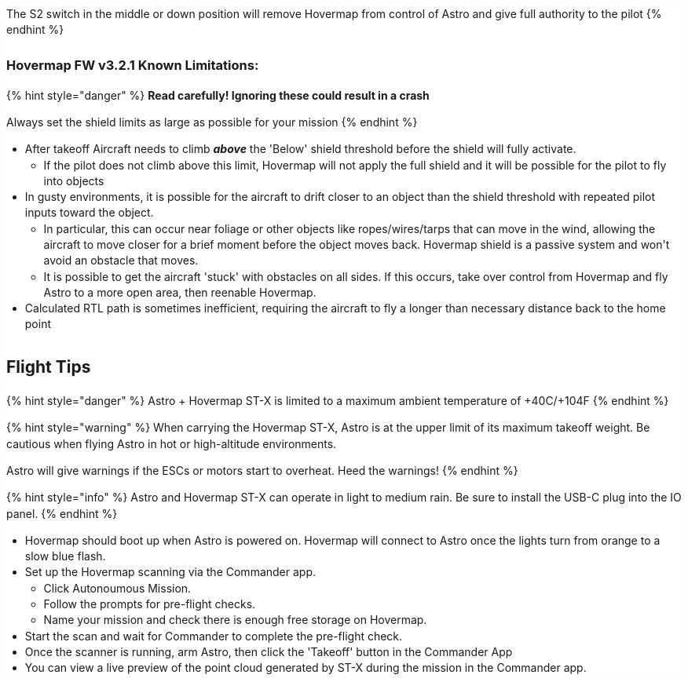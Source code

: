 

The S2 switch in the middle or down position will remove Hovermap from control of Astro and give full authority to the pilot&#x20;
{% endhint %}

### Hovermap FW v3.2.1 Known Limitations:&#x20;

{% hint style="danger" %}
**Read carefully! Ignoring these could result in a crash**



Always set the shield limits as large as possible for your mission
{% endhint %}

* After takeoff Aircraft needs to climb _**above**_ the 'Below' shield threshold before the shield will fully activate.&#x20;
  * If the pilot does not climb above this limit, Hovermap will not apply the full shield and it will be possible for the pilot to fly into objects&#x20;
* In gusty environments, it is possible for the aircraft to drift closer to an object than the shield threshold with repeated pilot inputs toward the object.&#x20;
  * In particular, this can occur near foliage or other objects like ropes/wires/tarps that can move in the wind, allowing the aircraft to move closer  for a brief moment before the object moves back. Hovermap shield is a passive system and won't avoid an obstacle that moves.&#x20;
  * It is possible to get the aircraft 'stuck' with obstacles on all sides. If this occurs, take over control from Hovermap and fly Astro to a more open area, then reenable Hovermap.&#x20;
* Calculated RTL path is sometimes inefficient, requiring the aircraft to fly a longer than necessary distance back to the home point&#x20;

## Flight Tips

{% hint style="danger" %}
Astro + Hovermap ST-X is limited to a maximum ambient temperature of +40C/+104F
{% endhint %}

{% hint style="warning" %}
When carrying the Hovermap ST-X, Astro is at the upper limit of its maximum takeoff weight. Be cautious when flying Astro in hot or high-altitude environments.&#x20;



Astro will give warnings if the ESCs or motors start to overheat. Heed the warnings!
{% endhint %}

{% hint style="info" %}
Astro and Hovermap ST-X can operate in light to medium rain. Be sure to install the USB-C plug into the IO panel.&#x20;
{% endhint %}

* Hovermap should boot up when Astro is powered on. Hovermap will connect to Astro once the lights turn from orange to a slow blue flash.&#x20;
* Set up the Hovermap scanning via the Commander app.
  * Click Autonoumous Mission.
  * Follow the prompts for pre-flight checks.
  * Name your mission and check there is enough free storage on Hovermap.
* Start the scan and wait for Commander to complete the pre-flight check.
* Once the scanner is running, arm Astro, then click the 'Takeoff' button in the Commander App
* You can view a live preview of the point cloud generated by ST-X during the mission in the Commander app.
